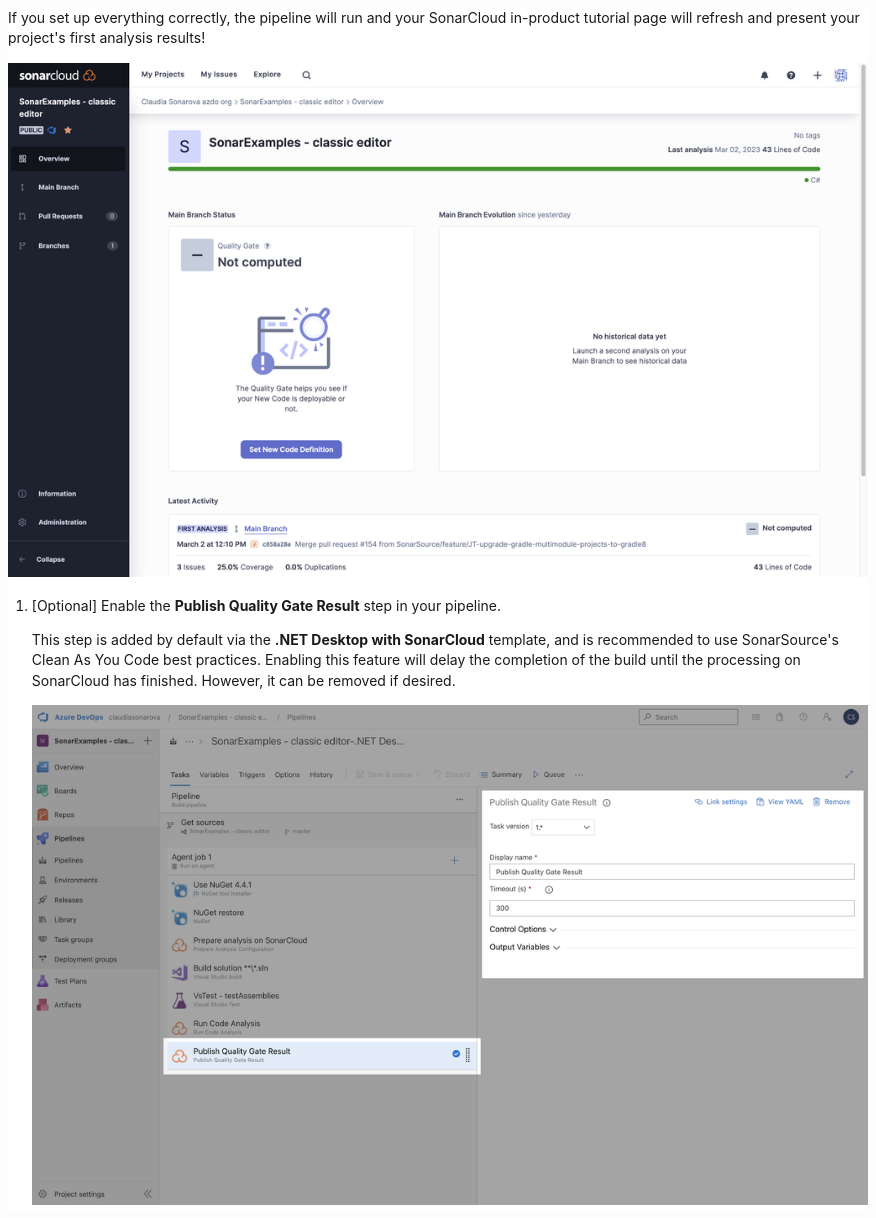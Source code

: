    If you set up everything correctly, the pipeline will run and your SonarCloud in-product tutorial page will refresh and present your project's first analysis results!

   ![First analysis](images/1/azure-classic-first-analysis.png)

1. [Optional] Enable the **Publish Quality Gate Result** step in your pipeline.

   This step is added by default via the **.NET Desktop with SonarCloud** template, and is recommended to use SonarSource's Clean As You Code best practices. Enabling this feature will delay the completion of the build until the processing on SonarCloud has finished. However, it can be removed if desired.

   ![Publish your Quality Gate](images/1/azure-classic-publish-quality-gate.png)
